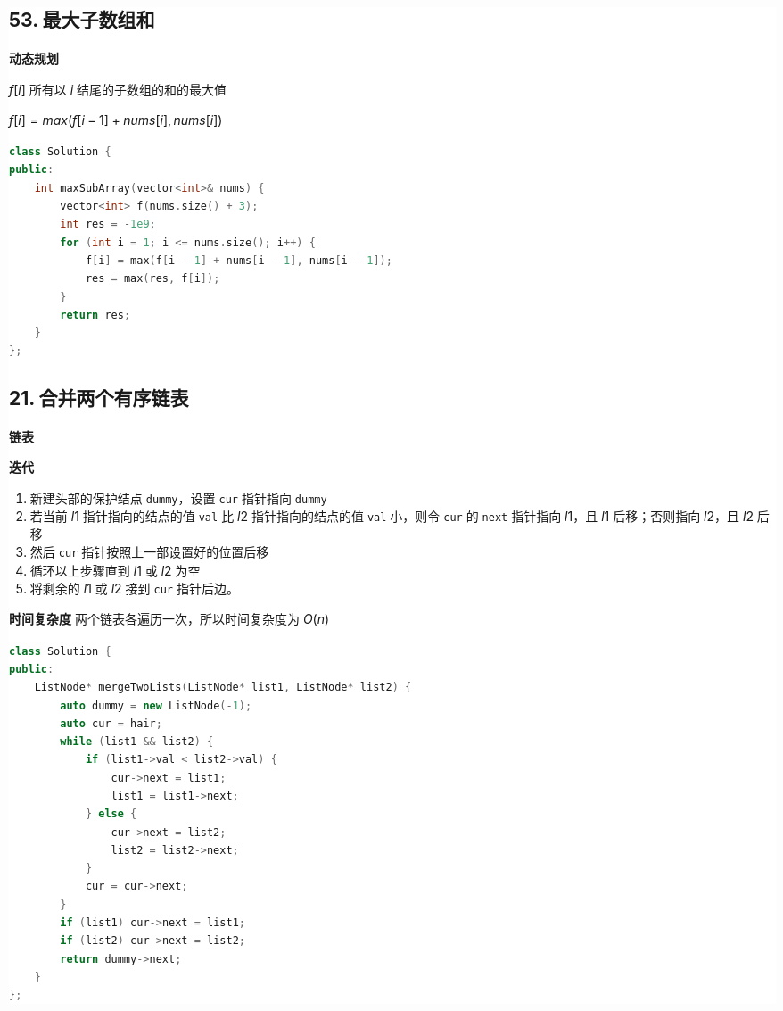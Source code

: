 

## 53. 最大子数组和

**动态规划**

$f[i]$ 所有以 $i$ 结尾的子数组的和的最大值

$f[i] = max(f[i-1]+nums[i], nums[i])$

```c++
class Solution {
public:
    int maxSubArray(vector<int>& nums) {
        vector<int> f(nums.size() + 3);
        int res = -1e9;
        for (int i = 1; i <= nums.size(); i++) {
            f[i] = max(f[i - 1] + nums[i - 1], nums[i - 1]);
            res = max(res, f[i]);
        }
        return res;
    }
};
```



## 21. 合并两个有序链表

**链表**

**迭代**

1. 新建头部的保护结点 `dummy`，设置 `cur` 指针指向 `dummy`
2. 若当前 $l1$ 指针指向的结点的值 `val` 比 $l2$ 指针指向的结点的值 `val` 小，则令 `cur` 的 `next` 指针指向 $l1$，且 $l1$ 后移；否则指向 $l2$，且 $l2$ 后移
3. 然后 `cur` 指针按照上一部设置好的位置后移
4. 循环以上步骤直到 $l1$ 或 $l2$ 为空
5. 将剩余的 $l1$ 或 $l2$ 接到 `cur` 指针后边。

**时间复杂度**
两个链表各遍历一次，所以时间复杂度为 $O(n)$
```c++
class Solution {
public:
    ListNode* mergeTwoLists(ListNode* list1, ListNode* list2) {
        auto dummy = new ListNode(-1);
        auto cur = hair;
        while (list1 && list2) {
            if (list1->val < list2->val) {
                cur->next = list1;
                list1 = list1->next;
            } else {
                cur->next = list2;
                list2 = list2->next;
            }
            cur = cur->next;
        }
        if (list1) cur->next = list1;
        if (list2) cur->next = list2;
        return dummy->next;
    }
};
```

